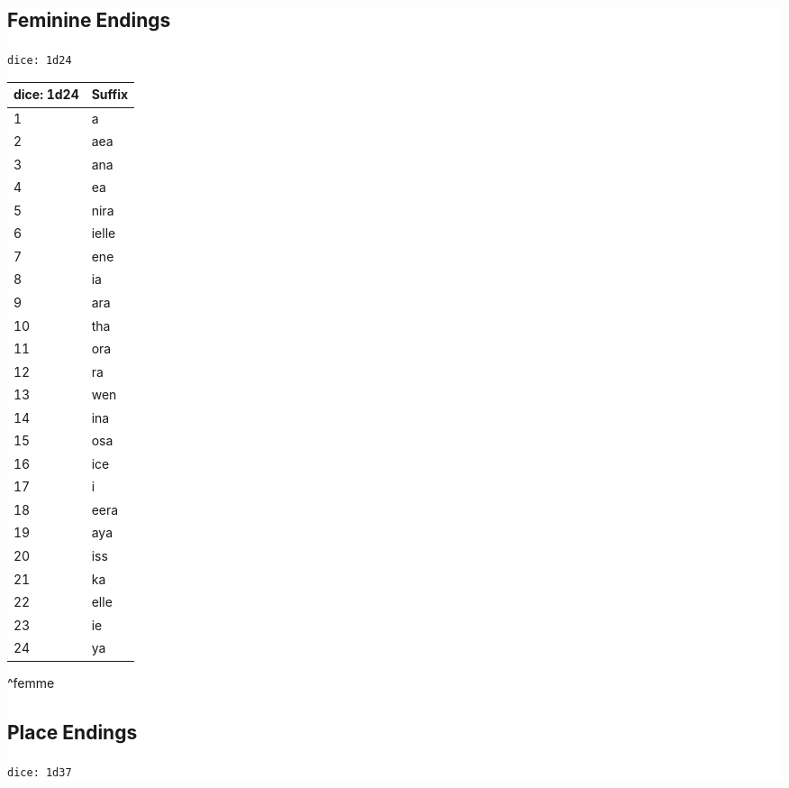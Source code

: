 ## Feminine Endings
`dice: 1d24`

| dice: 1d24 | Suffix |
| ---------- | ---------- |
| 1          | a          |
| 2          | aea        |
| 3          | ana        |
| 4          | ea         |
| 5          | nira       |
| 6          | ielle      |
| 7          | ene        |
| 8          | ia         |
| 9          | ara        |
| 10         | tha        |
| 11         | ora        |
| 12         | ra         |
| 13         | wen        |
| 14         | ina        |
| 15         | osa        |
| 16         | ice        |
| 17         | i          |
| 18         | eera       |
| 19         | aya        |
| 20         | iss        |
| 21         | ka         |
| 22         | elle       |
| 23         | ie         |
| 24         | ya         |
^femme

## Place Endings
`dice: 1d37`
